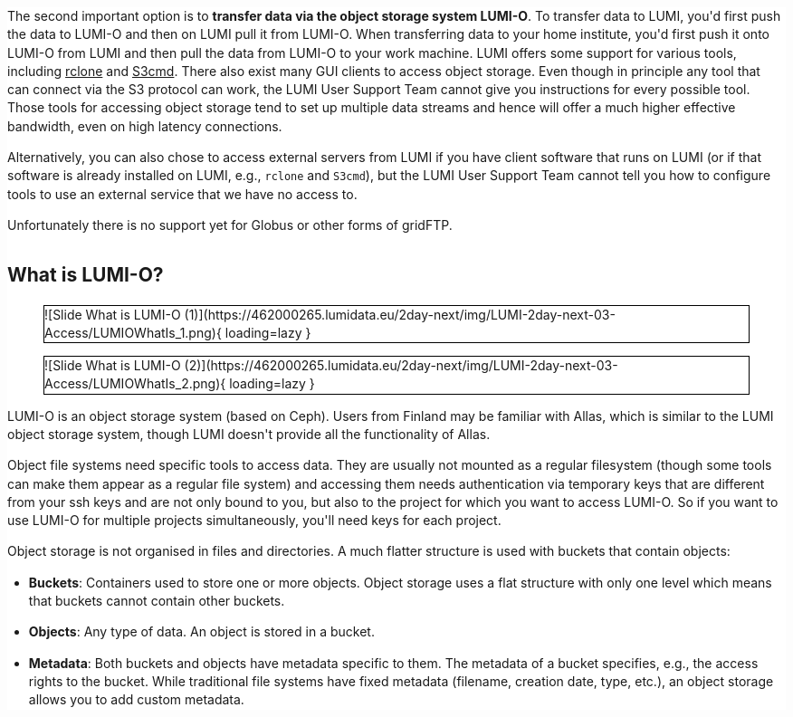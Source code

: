 


The second important option is to **transfer data via the object storage system LUMI-O**.
To transfer data to LUMI, you'd first push the data to LUMI-O and then on LUMI pull it 
from LUMI-O. When transferring data to your home institute, you'd first push it onto
LUMI-O from LUMI and then pull the data from LUMI-O to your work machine. 
LUMI offers some support for various tools, including 
[rclone](https://rclone.org/)
and [S3cmd](https://s3tools.org/s3cmd).
There also exist many GUI clients to access object storage. 
Even though in principle any tool that can connect via the S3 protocol can work,
the LUMI User Support Team cannot give you instructions for every possible tool. 
Those tools for accessing object storage tend to set up multiple data streams and hence
will offer a much higher effective bandwidth, even on high latency connections.


Alternatively, you can also chose to access external servers from LUMI if you have client
software that runs on LUMI (or if that software is already installed on LUMI, e.g., `rclone` 
and `S3cmd`), but the LUMI User Support Team cannot tell you how to configure tools
to use an external service that we have no access to.

Unfortunately there is no support yet for Globus or other forms of gridFTP. 


## What is LUMI-O?

<figure markdown style="border: 1px solid #000">
  ![Slide What is LUMI-O (1)](https://462000265.lumidata.eu/2day-next/img/LUMI-2day-next-03-Access/LUMIOWhatIs_1.png){ loading=lazy }
</figure>

<figure markdown style="border: 1px solid #000">
  ![Slide What is LUMI-O (2)](https://462000265.lumidata.eu/2day-next/img/LUMI-2day-next-03-Access/LUMIOWhatIs_2.png){ loading=lazy }
</figure>

LUMI-O is an object storage system (based on Ceph). Users from Finland may be familiar with 
Allas, which is similar to the LUMI object storage system, though LUMI doesn't provide all
the functionality of Allas.

Object file systems need specific tools to access data. They are usually not mounted as a regular
filesystem (though some tools can make them appear as a regular file system) and accessing them
needs authentication via temporary keys that are different from your ssh keys and are not only
bound to you, but also to the project for which you want to access LUMI-O. So if you want to use
LUMI-O for multiple projects simultaneously, you'll need keys for each project.

Object storage is not organised in files and directories. A much flatter structure is used with buckets
that contain objects:

-   **Buckets**: Containers used to store one or more objects. Object storage uses a flat structure with 
   only one level which means that buckets cannot contain other buckets.

-   **Objects**: Any type of data. An object is stored in a bucket.

-   **Metadata**: Both buckets and objects have metadata specific to them. The metadata of a bucket specifies, 
    e.g., the access rights to the bucket. While traditional file systems have fixed metadata (filename, 
    creation date, type, etc.), an object storage allows you to add custom metadata.
